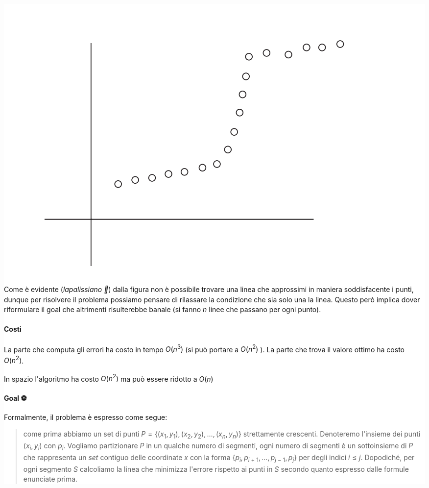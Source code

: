 ![segmented linear least](./latex/capitoli/dynamic_programming/imgs/segmente_linear_least.png) 

Come è evidente (_lapalissiano 💎_) dalla figura non è possibile trovare una linea
che approssimi in maniera soddisfacente i punti, dunque per risolvere il problema
possiamo pensare di rilassare la condizione che sia solo una la linea. Questo però
implica dover riformulare il goal che altrimenti risulterebbe banale (si fanno $n$ linee 
che passano per ogni punto).

#### Costi

La parte che computa gli errori ha costo in tempo $O(n^3)$ (si può portare a $O(n^2)$ ).
La parte che trova il valore ottimo ha costo $O(n^2)$.

In spazio l'algoritmo ha costo $O(n^2)$ ma può essere ridotto a $O(n)$


#### Goal ⚽

Formalmente, il problema è espresso come segue:

> come prima abbiamo un set di punti $P = \{(x_1, y_1), (x_2, y_2), \ldots, (x_n, y_n)\}$ strettamente crescenti.
> Denoteremo l'insieme dei punti $(x_i, y_i)$ con $p_i$.
> Vogliamo partizionare $P$ in un qualche numero di segmenti, ogni numero di segmenti
> è un sottoinsieme di $P$ che rappresenta un _set_ contiguo delle coordinate $x$ con la forma $\{p_i, p_{i+1}, \ldots, p_{j-1}, p_j\}$ per degli indici $i \leq j$.
> Dopodiché, per ogni segmento $S$ calcoliamo la linea che minimizza l'errore rispetto ai punti in $S$ secondo quanto espresso dalle formule enunciate prima.
